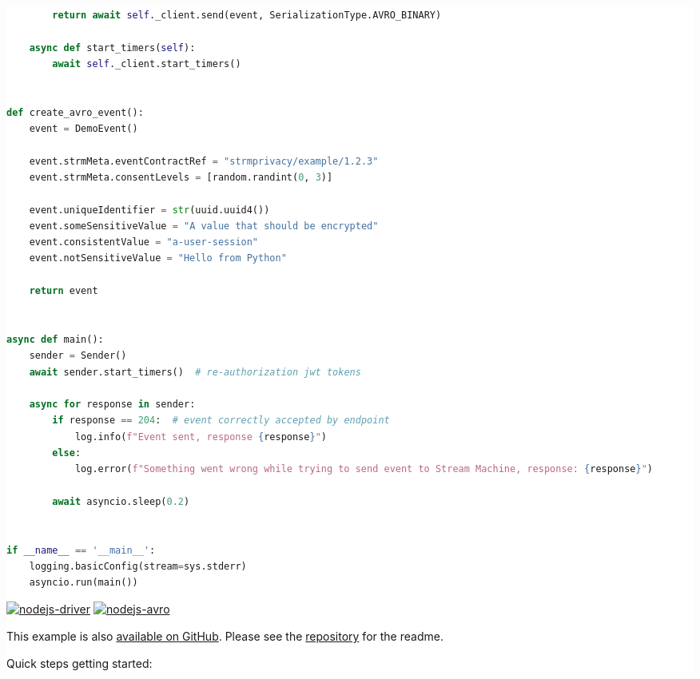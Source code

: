 ```python title="sender_async.py"
        return await self._client.send(event, SerializationType.AVRO_BINARY)

    async def start_timers(self):
        await self._client.start_timers()


def create_avro_event():
    event = DemoEvent()

    event.strmMeta.eventContractRef = "strmprivacy/example/1.2.3"
    event.strmMeta.consentLevels = [random.randint(0, 3)]

    event.uniqueIdentifier = str(uuid.uuid4())
    event.someSensitiveValue = "A value that should be encrypted"
    event.consistentValue = "a-user-session"
    event.notSensitiveValue = "Hello from Python"

    return event


async def main():
    sender = Sender()
    await sender.start_timers()  # re-authorization jwt tokens

    async for response in sender:
        if response == 204:  # event correctly accepted by endpoint
            log.info(f"Event sent, response {response}")
        else:
            log.error(f"Something went wrong while trying to send event to Stream Machine, response: {response}")

        await asyncio.sleep(0.2)


if __name__ == '__main__':
    logging.basicConfig(stream=sys.stderr)
    asyncio.run(main())
```

</TabItem>
<TabItem value="nodejs" label="NodeJS">

[![nodejs-driver](https://img.shields.io/npm/v/@strmprivacy/nodejs-driver.svg?label=NodeJS+Driver&color=F25C03)](https://www.npmjs.com/package/@strmprivacy.io/nodejs-driver)
[![nodejs-avro](https://img.shields.io/npm/v/@strmprivacy/schemas-demo-avro.svg?label=Avro+demo+schema&color=F25C03)](https://www.npmjs.com/package/@strmprivacy.io/schemas-demo-avro)

This example is also [available on GitHub](https://github.com/strmprivacy/nodejs-examples/blob/master/src/sender.ts).
Please see the [repository](https://github.com/strmprivacy/nodejs-examples) for the readme.

Quick steps getting started:


[//]: # (TODO: create live links to code)
[//]: # (TODO: create live links to code)
[//]: # (TODO: create live links to code)